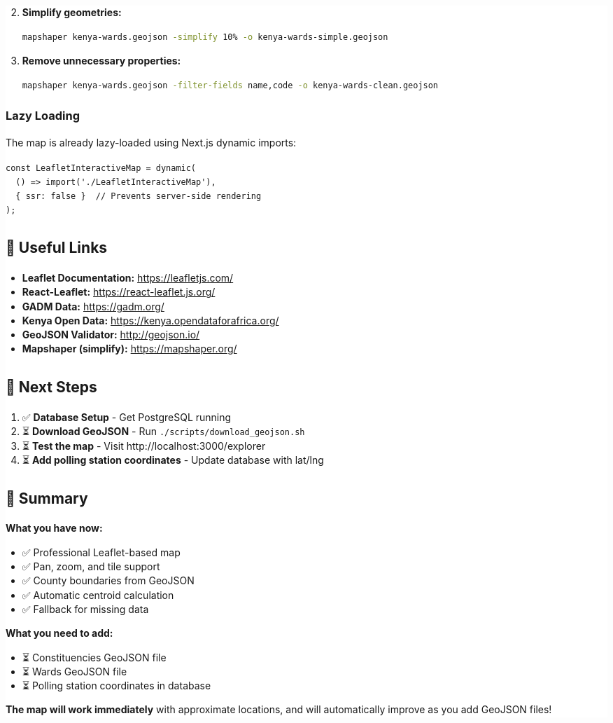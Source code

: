 2. **Simplify geometries:**
   ```bash
   mapshaper kenya-wards.geojson -simplify 10% -o kenya-wards-simple.geojson
   ```

3. **Remove unnecessary properties:**
   ```bash
   mapshaper kenya-wards.geojson -filter-fields name,code -o kenya-wards-clean.geojson
   ```

### Lazy Loading

The map is already lazy-loaded using Next.js dynamic imports:

```tsx
const LeafletInteractiveMap = dynamic(
  () => import('./LeafletInteractiveMap'),
  { ssr: false }  // Prevents server-side rendering
);
```

## 🔗 Useful Links

- **Leaflet Documentation:** https://leafletjs.com/
- **React-Leaflet:** https://react-leaflet.js.org/
- **GADM Data:** https://gadm.org/
- **Kenya Open Data:** https://kenya.opendataforafrica.org/
- **GeoJSON Validator:** http://geojson.io/
- **Mapshaper (simplify):** https://mapshaper.org/

## 📝 Next Steps

1. ✅ **Database Setup** - Get PostgreSQL running
2. ⏳ **Download GeoJSON** - Run `./scripts/download_geojson.sh`
3. ⏳ **Test the map** - Visit http://localhost:3000/explorer
4. ⏳ **Add polling station coordinates** - Update database with lat/lng

## 🎯 Summary

**What you have now:**
- ✅ Professional Leaflet-based map
- ✅ Pan, zoom, and tile support
- ✅ County boundaries from GeoJSON
- ✅ Automatic centroid calculation
- ✅ Fallback for missing data

**What you need to add:**
- ⏳ Constituencies GeoJSON file
- ⏳ Wards GeoJSON file
- ⏳ Polling station coordinates in database

**The map will work immediately** with approximate locations, and will automatically improve as you add GeoJSON files!

